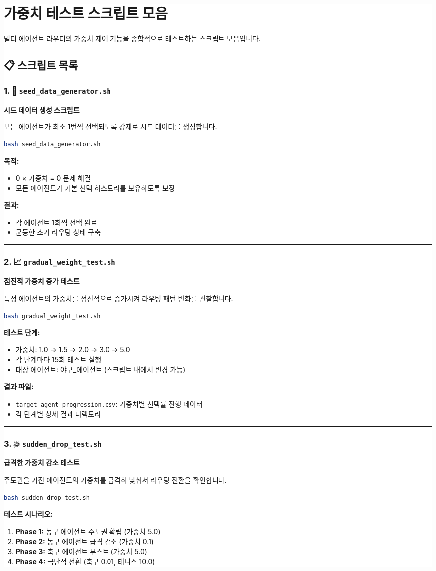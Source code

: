 # 가중치 테스트 스크립트 모음

멀티 에이전트 라우터의 가중치 제어 기능을 종합적으로 테스트하는 스크립트 모음입니다.

## 📋 스크립트 목록

### 1. 🌱 `seed_data_generator.sh`
**시드 데이터 생성 스크립트**

모든 에이전트가 최소 1번씩 선택되도록 강제로 시드 데이터를 생성합니다.

```bash
bash seed_data_generator.sh
```

**목적:** 
- 0 × 가중치 = 0 문제 해결
- 모든 에이전트가 기본 선택 히스토리를 보유하도록 보장

**결과:**
- 각 에이전트 1회씩 선택 완료
- 균등한 초기 라우팅 상태 구축

---

### 2. 📈 `gradual_weight_test.sh`
**점진적 가중치 증가 테스트**

특정 에이전트의 가중치를 점진적으로 증가시켜 라우팅 패턴 변화를 관찰합니다.

```bash
bash gradual_weight_test.sh
```

**테스트 단계:**
- 가중치: 1.0 → 1.5 → 2.0 → 3.0 → 5.0
- 각 단계마다 15회 테스트 실행
- 대상 에이전트: 야구_에이전트 (스크립트 내에서 변경 가능)

**결과 파일:**
- `target_agent_progression.csv`: 가중치별 선택률 진행 데이터
- 각 단계별 상세 결과 디렉토리

---

### 3. 💥 `sudden_drop_test.sh`
**급격한 가중치 감소 테스트**

주도권을 가진 에이전트의 가중치를 급격히 낮춰서 라우팅 전환을 확인합니다.

```bash
bash sudden_drop_test.sh
```

**테스트 시나리오:**
1. **Phase 1:** 농구 에이전트 주도권 확립 (가중치 5.0)
2. **Phase 2:** 농구 에이전트 급격 감소 (가중치 0.1)
3. **Phase 3:** 축구 에이전트 부스트 (가중치 5.0)
4. **Phase 4:** 극단적 전환 (축구 0.01, 테니스 10.0)
